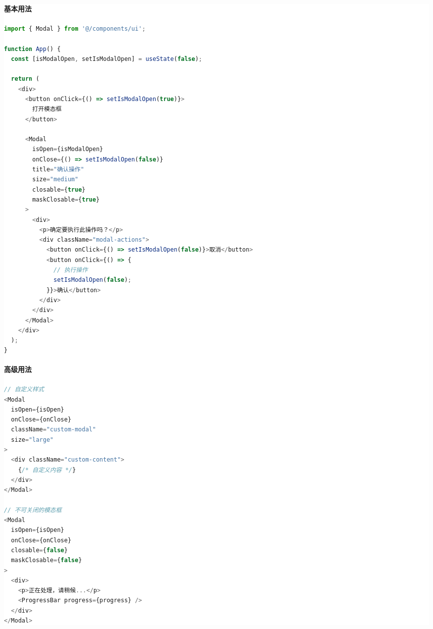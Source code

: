 #### 基本用法

```javascript
import { Modal } from '@/components/ui';

function App() {
  const [isModalOpen, setIsModalOpen] = useState(false);
  
  return (
    <div>
      <button onClick={() => setIsModalOpen(true)}>
        打开模态框
      </button>
      
      <Modal
        isOpen={isModalOpen}
        onClose={() => setIsModalOpen(false)}
        title="确认操作"
        size="medium"
        closable={true}
        maskClosable={true}
      >
        <div>
          <p>确定要执行此操作吗？</p>
          <div className="modal-actions">
            <button onClick={() => setIsModalOpen(false)}>取消</button>
            <button onClick={() => {
              // 执行操作
              setIsModalOpen(false);
            }}>确认</button>
          </div>
        </div>
      </Modal>
    </div>
  );
}
```

#### 高级用法

```javascript
// 自定义样式
<Modal
  isOpen={isOpen}
  onClose={onClose}
  className="custom-modal"
  size="large"
>
  <div className="custom-content">
    {/* 自定义内容 */}
  </div>
</Modal>

// 不可关闭的模态框
<Modal
  isOpen={isOpen}
  onClose={onClose}
  closable={false}
  maskClosable={false}
>
  <div>
    <p>正在处理，请稍候...</p>
    <ProgressBar progress={progress} />
  </div>
</Modal>
```